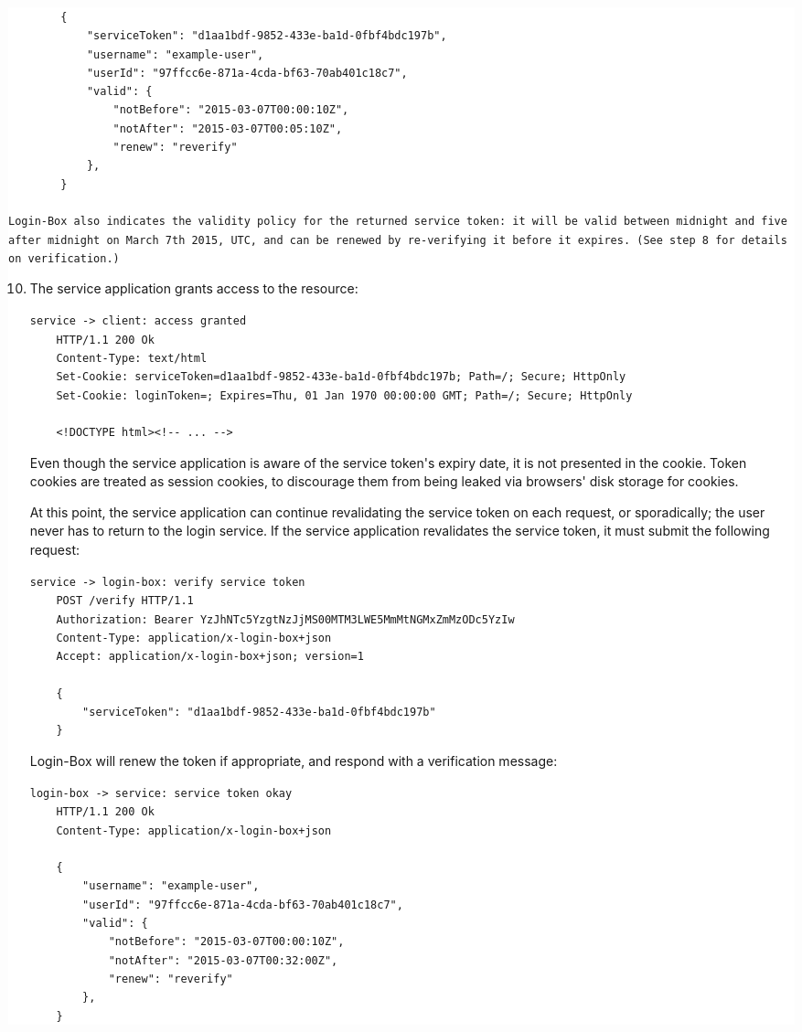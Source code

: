             {
                "serviceToken": "d1aa1bdf-9852-433e-ba1d-0fbf4bdc197b",
                "username": "example-user",
                "userId": "97ffcc6e-871a-4cda-bf63-70ab401c18c7",
                "valid": {
                    "notBefore": "2015-03-07T00:00:10Z",
                    "notAfter": "2015-03-07T00:05:10Z",
                    "renew": "reverify"
                },
            }

    Login-Box also indicates the validity policy for the returned service token: it will be valid between midnight and five after midnight on March 7th 2015, UTC, and can be renewed by re-verifying it before it expires. (See step 8 for details on verification.)

10. The service application grants access to the resource:

        service -> client: access granted
            HTTP/1.1 200 Ok
            Content-Type: text/html
            Set-Cookie: serviceToken=d1aa1bdf-9852-433e-ba1d-0fbf4bdc197b; Path=/; Secure; HttpOnly
            Set-Cookie: loginToken=; Expires=Thu, 01 Jan 1970 00:00:00 GMT; Path=/; Secure; HttpOnly
            
            <!DOCTYPE html><!-- ... -->

    Even though the service application is aware of the service token's expiry date, it is not presented in the cookie. Token cookies are treated as session cookies, to discourage them from being leaked via browsers' disk storage for cookies.

    At this point, the service application can continue revalidating the service token on each request, or sporadically; the user never has to return to the login service. If the service application revalidates the service token, it must submit the following request:

        service -> login-box: verify service token
            POST /verify HTTP/1.1
            Authorization: Bearer YzJhNTc5YzgtNzJjMS00MTM3LWE5MmMtNGMxZmMzODc5YzIw
            Content-Type: application/x-login-box+json
            Accept: application/x-login-box+json; version=1
            
            {
                "serviceToken": "d1aa1bdf-9852-433e-ba1d-0fbf4bdc197b"
            }

    Login-Box will renew the token if appropriate, and respond with a verification message:

        login-box -> service: service token okay
            HTTP/1.1 200 Ok
            Content-Type: application/x-login-box+json
            
            {
                "username": "example-user",
                "userId": "97ffcc6e-871a-4cda-bf63-70ab401c18c7",
                "valid": {
                    "notBefore": "2015-03-07T00:00:10Z",
                    "notAfter": "2015-03-07T00:32:00Z",
                    "renew": "reverify"
                },
            }
